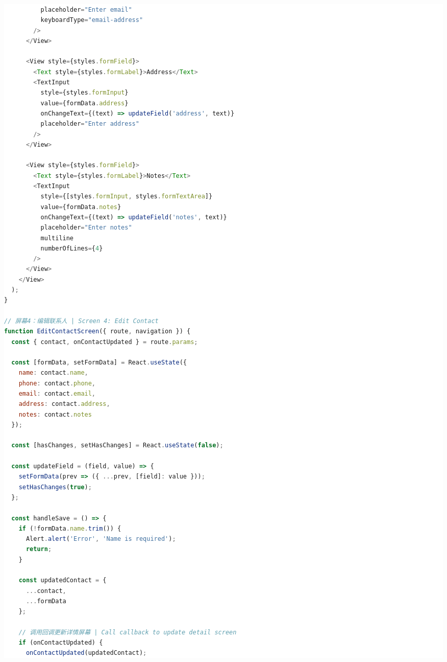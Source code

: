 ```javascript
          placeholder="Enter email"
          keyboardType="email-address"
        />
      </View>

      <View style={styles.formField}>
        <Text style={styles.formLabel}>Address</Text>
        <TextInput
          style={styles.formInput}
          value={formData.address}
          onChangeText={(text) => updateField('address', text)}
          placeholder="Enter address"
        />
      </View>

      <View style={styles.formField}>
        <Text style={styles.formLabel}>Notes</Text>
        <TextInput
          style={[styles.formInput, styles.formTextArea]}
          value={formData.notes}
          onChangeText={(text) => updateField('notes', text)}
          placeholder="Enter notes"
          multiline
          numberOfLines={4}
        />
      </View>
    </View>
  );
}

// 屏幕4：编辑联系人 | Screen 4: Edit Contact
function EditContactScreen({ route, navigation }) {
  const { contact, onContactUpdated } = route.params;

  const [formData, setFormData] = React.useState({
    name: contact.name,
    phone: contact.phone,
    email: contact.email,
    address: contact.address,
    notes: contact.notes
  });

  const [hasChanges, setHasChanges] = React.useState(false);

  const updateField = (field, value) => {
    setFormData(prev => ({ ...prev, [field]: value }));
    setHasChanges(true);
  };

  const handleSave = () => {
    if (!formData.name.trim()) {
      Alert.alert('Error', 'Name is required');
      return;
    }

    const updatedContact = {
      ...contact,
      ...formData
    };

    // 调用回调更新详情屏幕 | Call callback to update detail screen
    if (onContactUpdated) {
      onContactUpdated(updatedContact);
```
